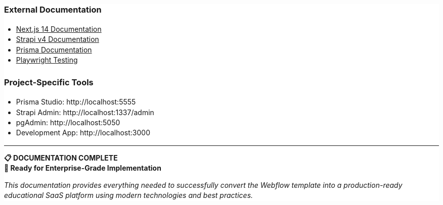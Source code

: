 ### External Documentation
- [Next.js 14 Documentation](https://nextjs.org/docs)
- [Strapi v4 Documentation](https://docs.strapi.io)
- [Prisma Documentation](https://www.prisma.io/docs)
- [Playwright Testing](https://playwright.dev/docs)

### Project-Specific Tools
- Prisma Studio: http://localhost:5555
- Strapi Admin: http://localhost:1337/admin  
- pgAdmin: http://localhost:5050
- Development App: http://localhost:3000

---

**📋 DOCUMENTATION COMPLETE**  
**🚀 Ready for Enterprise-Grade Implementation**  

*This documentation provides everything needed to successfully convert the Webflow template into a production-ready educational SaaS platform using modern technologies and best practices.*